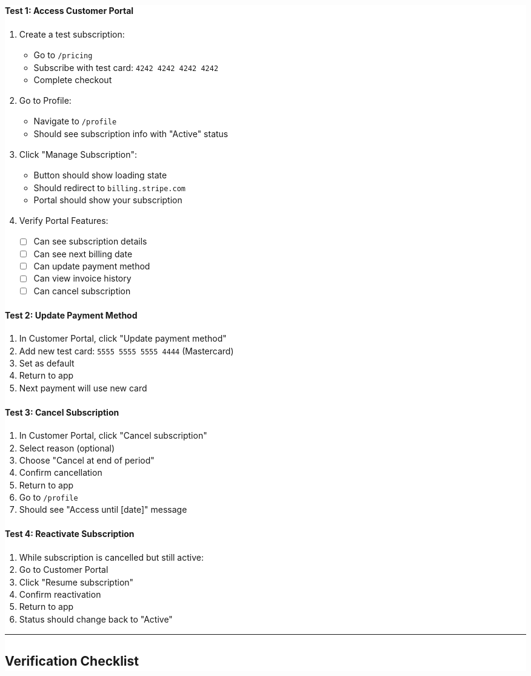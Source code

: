 #### Test 1: Access Customer Portal

1. Create a test subscription:
   - Go to `/pricing`
   - Subscribe with test card: `4242 4242 4242 4242`
   - Complete checkout

2. Go to Profile:
   - Navigate to `/profile`
   - Should see subscription info with "Active" status

3. Click "Manage Subscription":
   - Button should show loading state
   - Should redirect to `billing.stripe.com`
   - Portal should show your subscription

4. Verify Portal Features:
   - [ ] Can see subscription details
   - [ ] Can see next billing date
   - [ ] Can update payment method
   - [ ] Can view invoice history
   - [ ] Can cancel subscription

#### Test 2: Update Payment Method

1. In Customer Portal, click "Update payment method"
2. Add new test card: `5555 5555 5555 4444` (Mastercard)
3. Set as default
4. Return to app
5. Next payment will use new card

#### Test 3: Cancel Subscription

1. In Customer Portal, click "Cancel subscription"
2. Select reason (optional)
3. Choose "Cancel at end of period"
4. Confirm cancellation
5. Return to app
6. Go to `/profile`
7. Should see "Access until [date]" message

#### Test 4: Reactivate Subscription

1. While subscription is cancelled but still active:
2. Go to Customer Portal
3. Click "Resume subscription"
4. Confirm reactivation
5. Return to app
6. Status should change back to "Active"

---

## Verification Checklist
